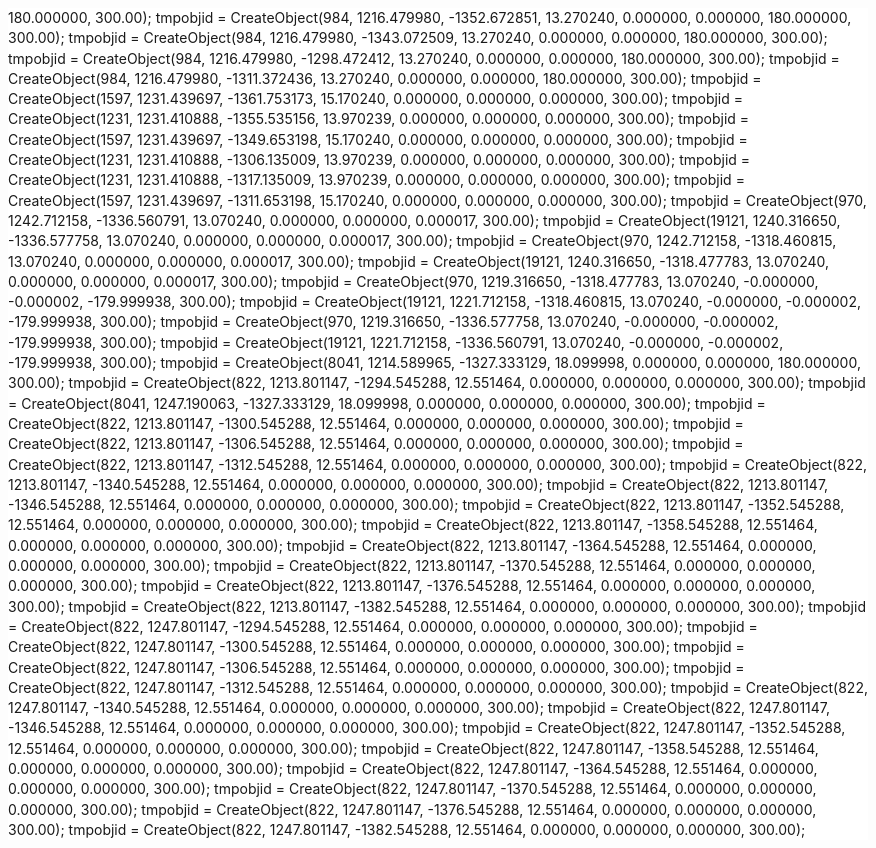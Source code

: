 180.000000, 300.00);  tmpobjid = CreateObject(984, 1216.479980, -1352.672851, 13.270240, 0.000000, 0.000000, 180.000000, 300.00);  tmpobjid = CreateObject(984, 1216.479980, -1343.072509, 13.270240, 0.000000, 0.000000, 180.000000, 300.00);  tmpobjid = CreateObject(984, 1216.479980, -1298.472412, 13.270240, 0.000000, 0.000000, 180.000000, 300.00);  tmpobjid = CreateObject(984, 1216.479980, -1311.372436, 13.270240, 0.000000, 0.000000, 180.000000, 300.00);  tmpobjid = CreateObject(1597, 1231.439697, -1361.753173, 15.170240, 0.000000, 0.000000, 0.000000, 300.00);  tmpobjid = CreateObject(1231, 1231.410888, -1355.535156, 13.970239, 0.000000, 0.000000, 0.000000, 300.00);  tmpobjid = CreateObject(1597, 1231.439697, -1349.653198, 15.170240, 0.000000, 0.000000, 0.000000, 300.00);  tmpobjid = CreateObject(1231, 1231.410888, -1306.135009, 13.970239, 0.000000, 0.000000, 0.000000, 300.00);  tmpobjid = CreateObject(1231, 1231.410888, -1317.135009, 13.970239, 0.000000, 0.000000, 0.000000, 300.00);  tmpobjid = CreateObject(1597, 1231.439697, -1311.653198, 15.170240, 0.000000, 0.000000, 0.000000, 300.00);  tmpobjid = CreateObject(970, 1242.712158, -1336.560791, 13.070240, 0.000000, 0.000000, 0.000017, 300.00);  tmpobjid = CreateObject(19121, 1240.316650, -1336.577758, 13.070240, 0.000000, 0.000000, 0.000017, 300.00);  tmpobjid = CreateObject(970, 1242.712158, -1318.460815, 13.070240, 0.000000, 0.000000, 0.000017, 300.00);  tmpobjid = CreateObject(19121, 1240.316650, -1318.477783, 13.070240, 0.000000, 0.000000, 0.000017, 300.00);  tmpobjid = CreateObject(970, 1219.316650, -1318.477783, 13.070240, -0.000000, -0.000002, -179.999938, 300.00);  tmpobjid = CreateObject(19121, 1221.712158, -1318.460815, 13.070240, -0.000000, -0.000002, -179.999938, 300.00);  tmpobjid = CreateObject(970, 1219.316650, -1336.577758, 13.070240, -0.000000, -0.000002, -179.999938, 300.00);  tmpobjid = CreateObject(19121, 1221.712158, -1336.560791, 13.070240, -0.000000, -0.000002, -179.999938, 300.00);  tmpobjid = CreateObject(8041, 1214.589965, -1327.333129, 18.099998, 0.000000, 0.000000, 180.000000, 300.00);  tmpobjid = CreateObject(822, 1213.801147, -1294.545288, 12.551464, 0.000000, 0.000000, 0.000000, 300.00);  tmpobjid = CreateObject(8041, 1247.190063, -1327.333129, 18.099998, 0.000000, 0.000000, 0.000000, 300.00);  tmpobjid = CreateObject(822, 1213.801147, -1300.545288, 12.551464, 0.000000, 0.000000, 0.000000, 300.00);  tmpobjid = CreateObject(822, 1213.801147, -1306.545288, 12.551464, 0.000000, 0.000000, 0.000000, 300.00);  tmpobjid = CreateObject(822, 1213.801147, -1312.545288, 12.551464, 0.000000, 0.000000, 0.000000, 300.00);  tmpobjid = CreateObject(822, 1213.801147, -1340.545288, 12.551464, 0.000000, 0.000000, 0.000000, 300.00);  tmpobjid = CreateObject(822, 1213.801147, -1346.545288, 12.551464, 0.000000, 0.000000, 0.000000, 300.00);  tmpobjid = CreateObject(822, 1213.801147, -1352.545288, 12.551464, 0.000000, 0.000000, 0.000000, 300.00);  tmpobjid = CreateObject(822, 1213.801147, -1358.545288, 12.551464, 0.000000, 0.000000, 0.000000, 300.00);  tmpobjid = CreateObject(822, 1213.801147, -1364.545288, 12.551464, 0.000000, 0.000000, 0.000000, 300.00);  tmpobjid = CreateObject(822, 1213.801147, -1370.545288, 12.551464, 0.000000, 0.000000, 0.000000, 300.00);  tmpobjid = CreateObject(822, 1213.801147, -1376.545288, 12.551464, 0.000000, 0.000000, 0.000000, 300.00);  tmpobjid = CreateObject(822, 1213.801147, -1382.545288, 12.551464, 0.000000, 0.000000, 0.000000, 300.00);  tmpobjid = CreateObject(822, 1247.801147, -1294.545288, 12.551464, 0.000000, 0.000000, 0.000000, 300.00);  tmpobjid = CreateObject(822, 1247.801147, -1300.545288, 12.551464, 0.000000, 0.000000, 0.000000, 300.00);  tmpobjid = CreateObject(822, 1247.801147, -1306.545288, 12.551464, 0.000000, 0.000000, 0.000000, 300.00);  tmpobjid = CreateObject(822, 1247.801147, -1312.545288, 12.551464, 0.000000, 0.000000, 0.000000, 300.00);  tmpobjid = CreateObject(822, 1247.801147, -1340.545288, 12.551464, 0.000000, 0.000000, 0.000000, 300.00);  tmpobjid = CreateObject(822, 1247.801147, -1346.545288, 12.551464, 0.000000, 0.000000, 0.000000, 300.00);  tmpobjid = CreateObject(822, 1247.801147, -1352.545288, 12.551464, 0.000000, 0.000000, 0.000000, 300.00);  tmpobjid = CreateObject(822, 1247.801147, -1358.545288, 12.551464, 0.000000, 0.000000, 0.000000, 300.00);  tmpobjid = CreateObject(822, 1247.801147, -1364.545288, 12.551464, 0.000000, 0.000000, 0.000000, 300.00);  tmpobjid = CreateObject(822, 1247.801147, -1370.545288, 12.551464, 0.000000, 0.000000, 0.000000, 300.00);  tmpobjid = CreateObject(822, 1247.801147, -1376.545288, 12.551464, 0.000000, 0.000000, 0.000000, 300.00);  tmpobjid = CreateObject(822, 1247.801147, -1382.545288, 12.551464, 0.000000, 0.000000, 0.000000, 300.00); 
